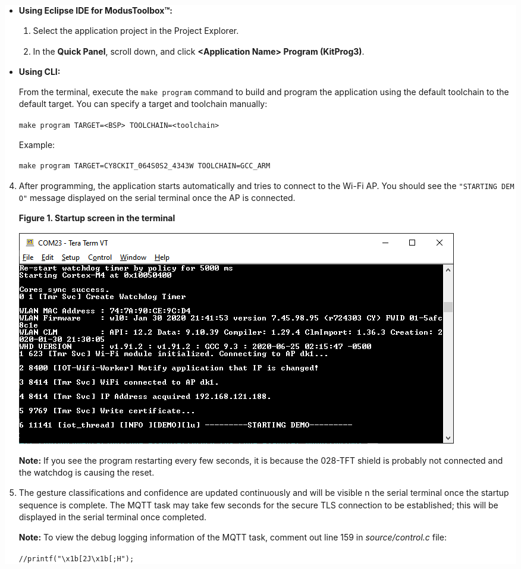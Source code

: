    - **Using Eclipse IDE for ModusToolbox&trade;:**

      1. Select the application project in the Project Explorer.

      2. In the **Quick Panel**, scroll down, and click **\<Application Name> Program (KitProg3)**.

   - **Using CLI:**

     From the terminal, execute the `make program` command to build and program the application using the default toolchain to the default target. You can specify a target and toolchain manually:
      ```
      make program TARGET=<BSP> TOOLCHAIN=<toolchain>
      ```

      Example:
      ```
      make program TARGET=CY8CKIT_064S0S2_4343W TOOLCHAIN=GCC_ARM
      ```

4. After programming, the application starts automatically and tries to connect to the Wi-Fi AP. You should see the `"STARTING DEMO"` message displayed on the serial terminal once the AP is connected.

   **Figure 1. Startup screen in the terminal**

   ![Figure 1](images/terminal-start-demo.png)

   **Note:** If you see the program restarting every few seconds, it is because the 028-TFT shield is probably not connected and the watchdog is causing the reset.

5. The gesture classifications and confidence are updated continuously and will be visible n the serial terminal once the startup sequence is complete. The MQTT task may take few seconds for the secure TLS connection to be established; this will be displayed in the serial terminal once completed.

   **Note:** To view the debug logging information of the MQTT task, comment out line 159 in *source/control.c* file:
   ```
   //printf("\x1b[2J\x1b[;H");
   ```
